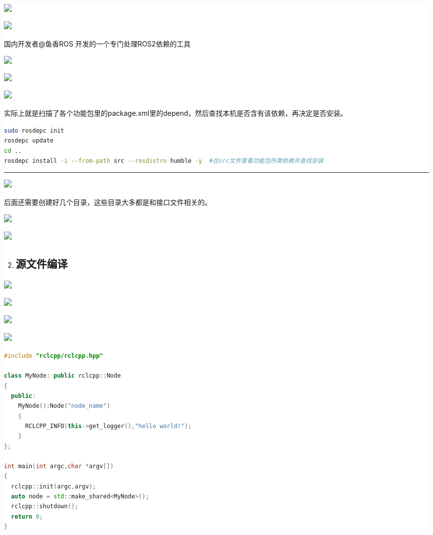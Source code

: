![](https://cdn.030204.xyz/tungwebsite/assets/images/2023-12-30/image223.png)

![](https://cdn.030204.xyz/tungwebsite/assets/images/2023-12-30/image224.png)

国内开发者@鱼香ROS 开发的一个专门处理ROS2依赖的工具

![](https://cdn.030204.xyz/tungwebsite/assets/images/2023-12-30/image225.png)

![](https://cdn.030204.xyz/tungwebsite/assets/images/2023-12-30/image226.png)

![](https://cdn.030204.xyz/tungwebsite/assets/images/2023-12-30/image227.png)

实际上就是扫描了各个功能包里的package.xml里的depend，然后查找本机是否含有该依赖，再决定是否安装。

```bash
sudo rosdepc init
rosdepc update
cd ..
rosdepc install -i --from-path src --rosdistro humble -y  #在src文件里看功能包所需依赖并查找安装
```

* * *

![](https://cdn.030204.xyz/tungwebsite/assets/images/2023-12-30/image228.png)

后面还需要创建好几个目录，这些目录大多都是和接口文件相关的。

![](https://cdn.030204.xyz/tungwebsite/assets/images/2023-12-30/image229.png)

![](https://cdn.030204.xyz/tungwebsite/assets/images/2023-12-30/image230.png)

2.  ## 源文件编译
    

![](https://cdn.030204.xyz/tungwebsite/assets/images/2023-12-30/image231.png)

![](https://cdn.030204.xyz/tungwebsite/assets/images/2023-12-30/image232.png)

![](https://cdn.030204.xyz/tungwebsite/assets/images/2023-12-30/image233.png)

![](https://cdn.030204.xyz/tungwebsite/assets/images/2023-12-30/image234.png)

```cpp
#include "rclcpp/rclcpp.hpp"

class MyNode: public rclcpp::Node
{
  public:
    MyNode():Node("node_name")
    {
      RCLCPP_INFO(this->get_logger(),"hello world!");
    }
};

int main(int argc,char *argv[])
{
  rclcpp::init(argc,argv);
  auto node = std::make_shared<MyNode>();
  rclcpp::shutdown();
  return 0;
}
```
